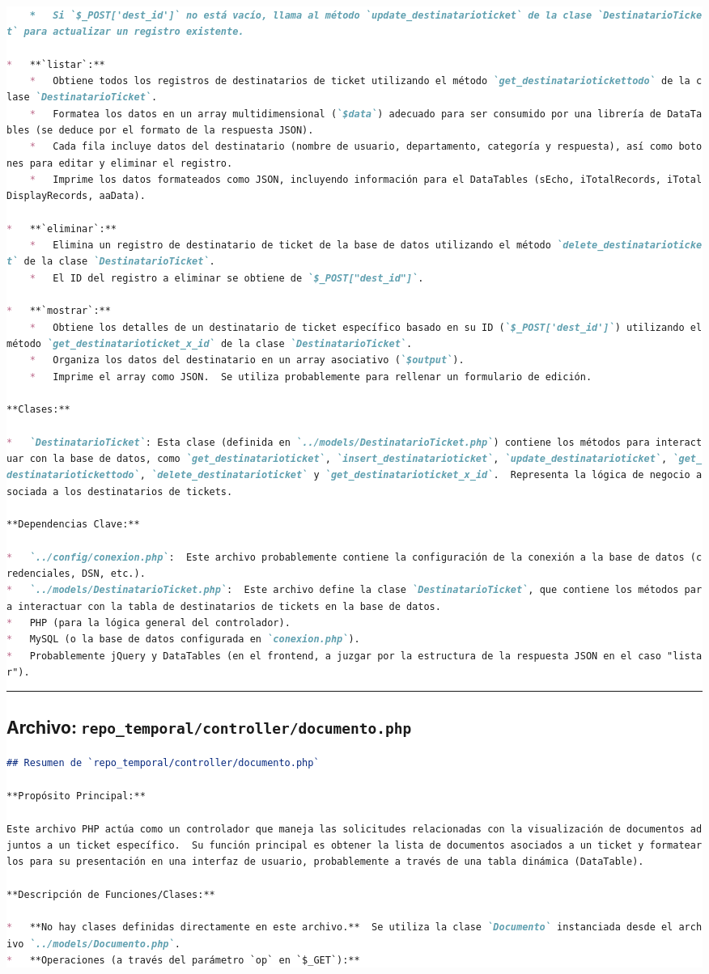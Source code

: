 ```markdown
    *   Si `$_POST['dest_id']` no está vacío, llama al método `update_destinatarioticket` de la clase `DestinatarioTicket` para actualizar un registro existente.

*   **`listar`:**
    *   Obtiene todos los registros de destinatarios de ticket utilizando el método `get_destinatariotickettodo` de la clase `DestinatarioTicket`.
    *   Formatea los datos en un array multidimensional (`$data`) adecuado para ser consumido por una librería de DataTables (se deduce por el formato de la respuesta JSON).
    *   Cada fila incluye datos del destinatario (nombre de usuario, departamento, categoría y respuesta), así como botones para editar y eliminar el registro.
    *   Imprime los datos formateados como JSON, incluyendo información para el DataTables (sEcho, iTotalRecords, iTotalDisplayRecords, aaData).

*   **`eliminar`:**
    *   Elimina un registro de destinatario de ticket de la base de datos utilizando el método `delete_destinatarioticket` de la clase `DestinatarioTicket`.
    *   El ID del registro a eliminar se obtiene de `$_POST["dest_id"]`.

*   **`mostrar`:**
    *   Obtiene los detalles de un destinatario de ticket específico basado en su ID (`$_POST['dest_id']`) utilizando el método `get_destinatarioticket_x_id` de la clase `DestinatarioTicket`.
    *   Organiza los datos del destinatario en un array asociativo (`$output`).
    *   Imprime el array como JSON.  Se utiliza probablemente para rellenar un formulario de edición.

**Clases:**

*   `DestinatarioTicket`: Esta clase (definida en `../models/DestinatarioTicket.php`) contiene los métodos para interactuar con la base de datos, como `get_destinatarioticket`, `insert_destinatarioticket`, `update_destinatarioticket`, `get_destinatariotickettodo`, `delete_destinatarioticket` y `get_destinatarioticket_x_id`.  Representa la lógica de negocio asociada a los destinatarios de tickets.

**Dependencias Clave:**

*   `../config/conexion.php`:  Este archivo probablemente contiene la configuración de la conexión a la base de datos (credenciales, DSN, etc.).
*   `../models/DestinatarioTicket.php`:  Este archivo define la clase `DestinatarioTicket`, que contiene los métodos para interactuar con la tabla de destinatarios de tickets en la base de datos.
*   PHP (para la lógica general del controlador).
*   MySQL (o la base de datos configurada en `conexion.php`).
*   Probablemente jQuery y DataTables (en el frontend, a juzgar por la estructura de la respuesta JSON en el caso "listar").
```

---

## Archivo: `repo_temporal/controller/documento.php`

```markdown
## Resumen de `repo_temporal/controller/documento.php`

**Propósito Principal:**

Este archivo PHP actúa como un controlador que maneja las solicitudes relacionadas con la visualización de documentos adjuntos a un ticket específico.  Su función principal es obtener la lista de documentos asociados a un ticket y formatearlos para su presentación en una interfaz de usuario, probablemente a través de una tabla dinámica (DataTable).

**Descripción de Funciones/Clases:**

*   **No hay clases definidas directamente en este archivo.**  Se utiliza la clase `Documento` instanciada desde el archivo `../models/Documento.php`.
*   **Operaciones (a través del parámetro `op` en `$_GET`):**
```